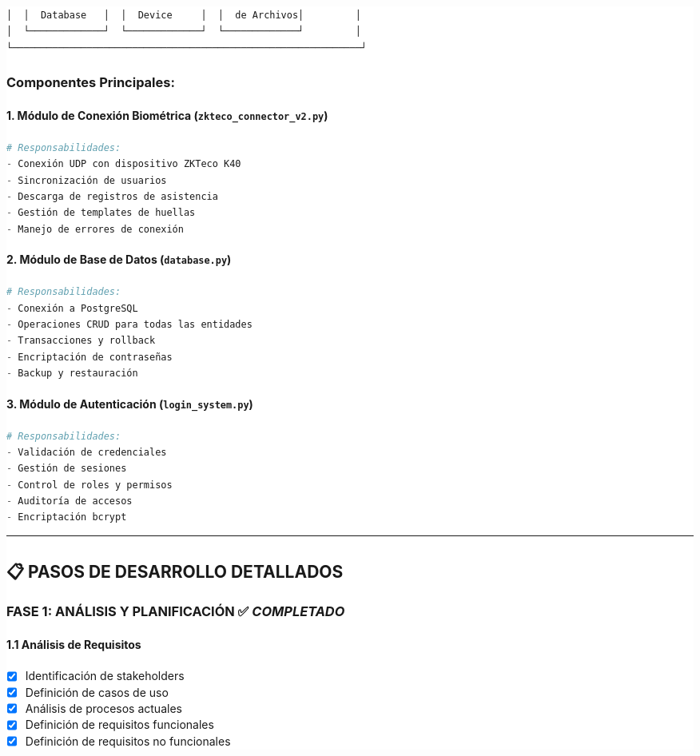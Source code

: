 ```
│  │  Database   │  │  Device     │  │  de Archivos│         │
│  └─────────────┘  └─────────────┘  └─────────────┘         │
└─────────────────────────────────────────────────────────────┘
```

### **Componentes Principales:**

#### **1. Módulo de Conexión Biométrica (`zkteco_connector_v2.py`)**
```python
# Responsabilidades:
- Conexión UDP con dispositivo ZKTeco K40
- Sincronización de usuarios
- Descarga de registros de asistencia
- Gestión de templates de huellas
- Manejo de errores de conexión
```

#### **2. Módulo de Base de Datos (`database.py`)**
```python
# Responsabilidades:
- Conexión a PostgreSQL
- Operaciones CRUD para todas las entidades
- Transacciones y rollback
- Encriptación de contraseñas
- Backup y restauración
```

#### **3. Módulo de Autenticación (`login_system.py`)**
```python
# Responsabilidades:
- Validación de credenciales
- Gestión de sesiones
- Control de roles y permisos
- Auditoría de accesos
- Encriptación bcrypt
```

---

## 📋 **PASOS DE DESARROLLO DETALLADOS**

### **FASE 1: ANÁLISIS Y PLANIFICACIÓN** ✅ *COMPLETADO*

#### **1.1 Análisis de Requisitos**
- [x] Identificación de stakeholders
- [x] Definición de casos de uso
- [x] Análisis de procesos actuales
- [x] Definición de requisitos funcionales
- [x] Definición de requisitos no funcionales
